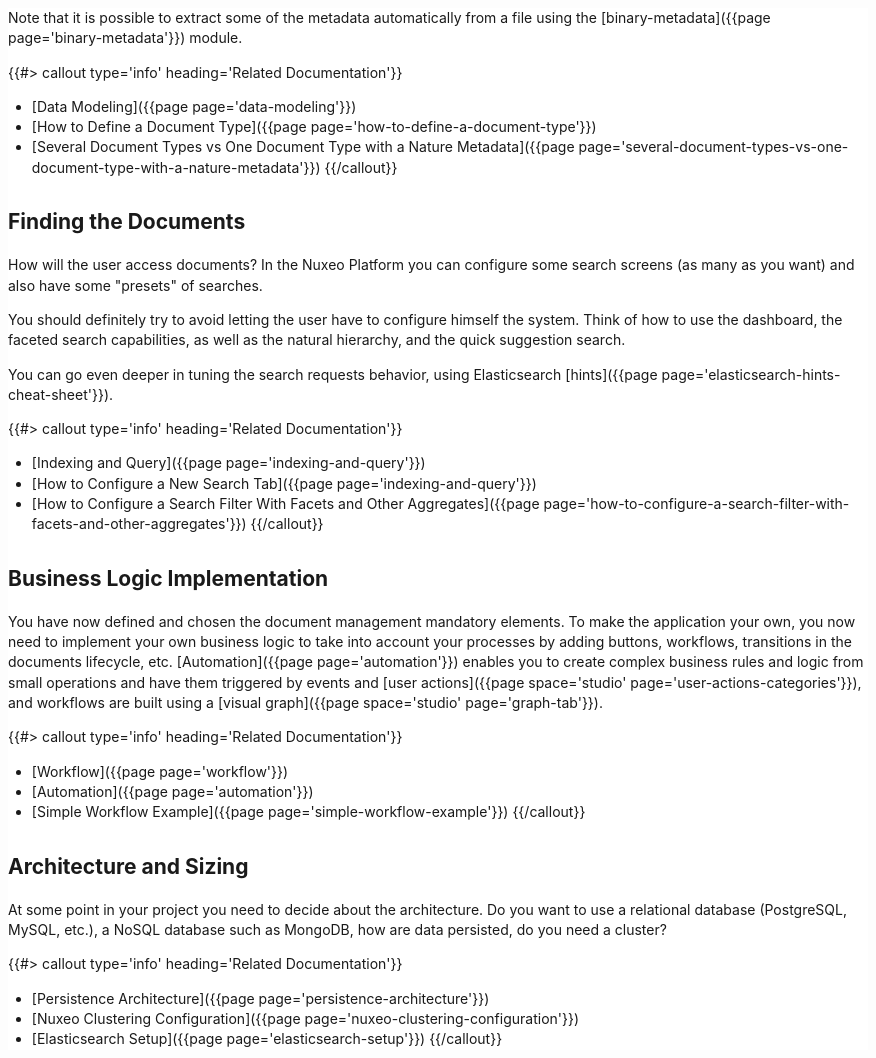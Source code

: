 Note that it is possible to extract some of the metadata automatically from a file using the [binary-metadata]({{page page='binary-metadata'}}) module.

{{#> callout type='info' heading='Related Documentation'}}
- [Data Modeling]({{page page='data-modeling'}})
- [How to Define a Document Type]({{page page='how-to-define-a-document-type'}})
- [Several Document Types vs One Document Type with a Nature Metadata]({{page page='several-document-types-vs-one-document-type-with-a-nature-metadata'}})
{{/callout}}

## Finding the Documents

How will the user access documents? In the Nuxeo Platform you can configure some search screens (as many as you want) and also have some "presets" of searches.

You should definitely try to avoid letting the user have to configure himself the system. Think of how to use the dashboard, the faceted search capabilities, as well as the natural hierarchy, and the quick suggestion search.

You can go even deeper in tuning the search requests behavior, using Elasticsearch [hints]({{page page='elasticsearch-hints-cheat-sheet'}}).

{{#> callout type='info' heading='Related Documentation'}}
- [Indexing and Query]({{page page='indexing-and-query'}})
- [How to Configure a New Search Tab]({{page page='indexing-and-query'}})
- [How to Configure a Search Filter With Facets and Other Aggregates]({{page page='how-to-configure-a-search-filter-with-facets-and-other-aggregates'}})
{{/callout}}

## Business Logic Implementation

You have now defined and chosen the document management mandatory elements. To make the application your own, you now need to implement your own business logic to take into account your processes by adding buttons, workflows, transitions in the documents lifecycle, etc. [Automation]({{page page='automation'}}) enables you to create complex business rules and logic from small operations and have them triggered by events and [user actions]({{page space='studio' page='user-actions-categories'}}), and workflows are built using a [visual graph]({{page space='studio' page='graph-tab'}}).

{{#> callout type='info' heading='Related Documentation'}}
- [Workflow]({{page page='workflow'}})
- [Automation]({{page page='automation'}})
- [Simple Workflow Example]({{page page='simple-workflow-example'}})
{{/callout}}

## Architecture and Sizing

At some point in your project you need to decide about the architecture. Do you want to use a relational database (PostgreSQL, MySQL, etc.), a NoSQL database such as MongoDB, how are data persisted, do you need a cluster?

{{#> callout type='info' heading='Related Documentation'}}
- [Persistence Architecture]({{page page='persistence-architecture'}})
- [Nuxeo Clustering Configuration]({{page page='nuxeo-clustering-configuration'}})
- [Elasticsearch Setup]({{page page='elasticsearch-setup'}})
{{/callout}}
